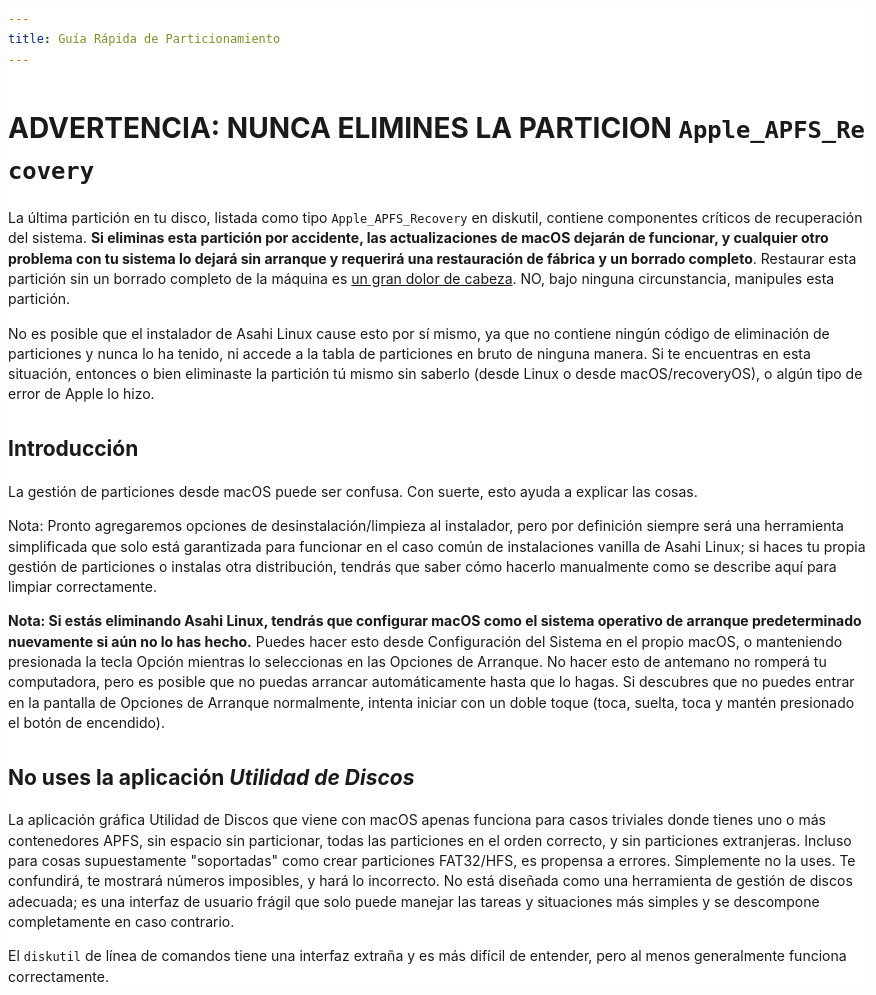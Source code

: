 ```yaml
---
title: Guía Rápida de Particionamiento
---
```


# ADVERTENCIA: NUNCA ELIMINES LA PARTICION `Apple_APFS_Recovery`

La última partición en tu disco, listada como tipo `Apple_APFS_Recovery` en diskutil, contiene componentes críticos de recuperación del sistema. **Si eliminas esta partición por accidente, las actualizaciones de macOS dejarán de funcionar, y cualquier otro problema con tu sistema lo dejará sin arranque y requerirá una restauración de fábrica y un borrado completo**. Restaurar esta partición sin un borrado completo de la máquina es [un gran dolor de cabeza](https://www.reddit.com/r/AsahiLinux/comments/1fmnzm5/guide_how_to_fix_failed_to_find_sfr_recovery/). NO, bajo ninguna circunstancia, manipules esta partición.

No es posible que el instalador de Asahi Linux cause esto por sí mismo, ya que no contiene ningún código de eliminación de particiones y nunca lo ha tenido, ni accede a la tabla de particiones en bruto de ninguna manera. Si te encuentras en esta situación, entonces o bien eliminaste la partición tú mismo sin saberlo (desde Linux o desde macOS/recoveryOS), o algún tipo de error de Apple lo hizo.

## Introducción

La gestión de particiones desde macOS puede ser confusa. Con suerte, esto ayuda a explicar las cosas.

Nota: Pronto agregaremos opciones de desinstalación/limpieza al instalador, pero por definición siempre será una herramienta simplificada que solo está garantizada para funcionar en el caso común de instalaciones vanilla de Asahi Linux; si haces tu propia gestión de particiones o instalas otra distribución, tendrás que saber cómo hacerlo manualmente como se describe aquí para limpiar correctamente.

**Nota: Si estás eliminando Asahi Linux, tendrás que configurar macOS como el sistema operativo de arranque predeterminado nuevamente si aún no lo has hecho.** Puedes hacer esto desde Configuración del Sistema en el propio macOS, o manteniendo presionada la tecla Opción mientras lo seleccionas en las Opciones de Arranque. No hacer esto de antemano no romperá tu computadora, pero es posible que no puedas arrancar automáticamente hasta que lo hagas. Si descubres que no puedes entrar en la pantalla de Opciones de Arranque normalmente, intenta iniciar con un doble toque (toca, suelta, toca y mantén presionado el botón de encendido).

## No uses la aplicación *Utilidad de Discos*

La aplicación gráfica Utilidad de Discos que viene con macOS apenas funciona para casos triviales donde tienes uno o más contenedores APFS, sin espacio sin particionar, todas las particiones en el orden correcto, y sin particiones extranjeras. Incluso para cosas supuestamente "soportadas" como crear particiones FAT32/HFS, es propensa a errores. Simplemente no la uses. Te confundirá, te mostrará números imposibles, y hará lo incorrecto. No está diseñada como una herramienta de gestión de discos adecuada; es una interfaz de usuario frágil que solo puede manejar las tareas y situaciones más simples y se descompone completamente en caso contrario.

El `diskutil` de línea de comandos tiene una interfaz extraña y es más difícil de entender, pero al menos generalmente funciona correctamente.
